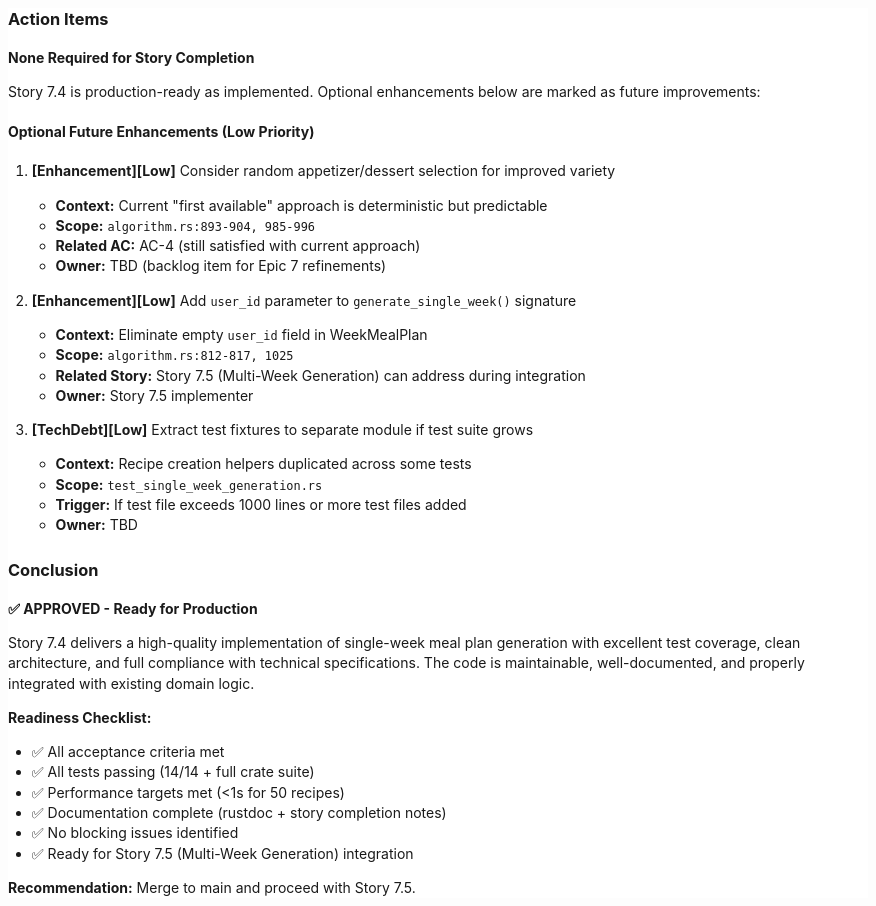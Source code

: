 ### Action Items

**None Required for Story Completion**

Story 7.4 is production-ready as implemented. Optional enhancements below are marked as future improvements:

#### Optional Future Enhancements (Low Priority)

1. **[Enhancement][Low]** Consider random appetizer/dessert selection for improved variety
   - **Context:** Current "first available" approach is deterministic but predictable
   - **Scope:** `algorithm.rs:893-904, 985-996`
   - **Related AC:** AC-4 (still satisfied with current approach)
   - **Owner:** TBD (backlog item for Epic 7 refinements)

2. **[Enhancement][Low]** Add `user_id` parameter to `generate_single_week()` signature
   - **Context:** Eliminate empty `user_id` field in WeekMealPlan
   - **Scope:** `algorithm.rs:812-817, 1025`
   - **Related Story:** Story 7.5 (Multi-Week Generation) can address during integration
   - **Owner:** Story 7.5 implementer

3. **[TechDebt][Low]** Extract test fixtures to separate module if test suite grows
   - **Context:** Recipe creation helpers duplicated across some tests
   - **Scope:** `test_single_week_generation.rs`
   - **Trigger:** If test file exceeds 1000 lines or more test files added
   - **Owner:** TBD

### Conclusion

**✅ APPROVED - Ready for Production**

Story 7.4 delivers a high-quality implementation of single-week meal plan generation with excellent test coverage, clean architecture, and full compliance with technical specifications. The code is maintainable, well-documented, and properly integrated with existing domain logic.

**Readiness Checklist:**
- ✅ All acceptance criteria met
- ✅ All tests passing (14/14 + full crate suite)
- ✅ Performance targets met (<1s for 50 recipes)
- ✅ Documentation complete (rustdoc + story completion notes)
- ✅ No blocking issues identified
- ✅ Ready for Story 7.5 (Multi-Week Generation) integration

**Recommendation:** Merge to main and proceed with Story 7.5.
